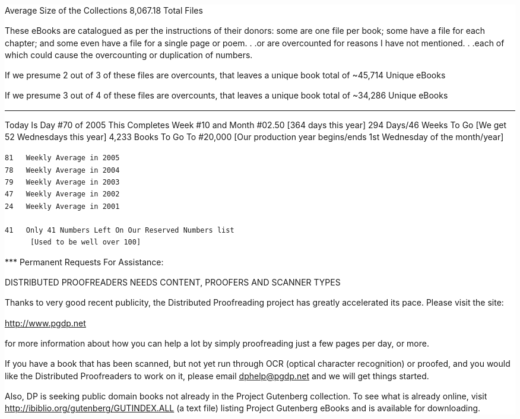 Average Size of the Collections     8,067.18 Total Files


These eBooks are catalogued as per the instructions of
their donors:  some are one file per book; some have a
file for each chapter; and some even have a file for a
single page or poem. . .or are overcounted for reasons
I have not mentioned. . .each of which could cause the
overcounting or duplication of numbers.

If we presume 2 out of 3 of these files are overcounts,
that leaves a unique book total of
                                   ~45,714 Unique eBooks

If we presume 3 out of 4 of these files are overcounts,
that leaves a unique book total of
                                   ~34,286 Unique eBooks

***

Today Is Day #70 of 2005
This Completes Week #10 and Month #02.50  [364 days this year]
   294 Days/46 Weeks To Go  [We get 52 Wednesdays this year]
4,233 Books To Go To #20,000
[Our production year begins/ends
1st Wednesday of the month/year]

    81   Weekly Average in 2005
    78   Weekly Average in 2004
    79   Weekly Average in 2003
    47   Weekly Average in 2002
    24   Weekly Average in 2001

    41   Only 41 Numbers Left On Our Reserved Numbers list
          [Used to be well over 100]


*** Permanent Requests For Assistance:


DISTRIBUTED PROOFREADERS NEEDS CONTENT, PROOFERS AND SCANNER TYPES

Thanks to very good recent publicity, the Distributed Proofreading
project has greatly accelerated its pace.   Please visit the site:

http://www.pgdp.net

for more information about how you can help a lot by
simply proofreading just a few pages per day, or more.

If you have a book that has been scanned, but not yet run
through OCR (optical character recognition) or proofed,
and you would like the Distributed Proofreaders to work on it,
please email dphelp@pgdp.net and we will get things started.

Also, DP is seeking public domain books not already in the
Project Gutenberg collection.  To see what is already online,
visit http://ibiblio.org/gutenberg/GUTINDEX.ALL (a text file)
listing Project Gutenberg eBooks and is available for downloading.
